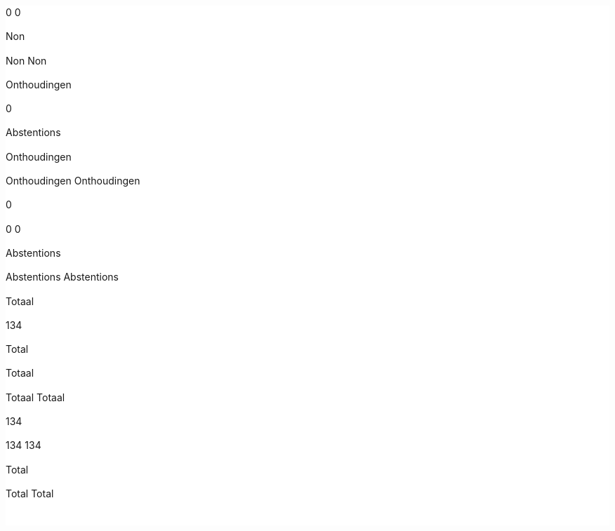 0
0


Non

Non
Non



Onthoudingen


0


Abstentions



Onthoudingen

Onthoudingen
Onthoudingen


0

0
0


Abstentions

Abstentions
Abstentions



Totaal


134


Total



Totaal

Totaal
Totaal


134

134
134


Total

Total
Total

 
 